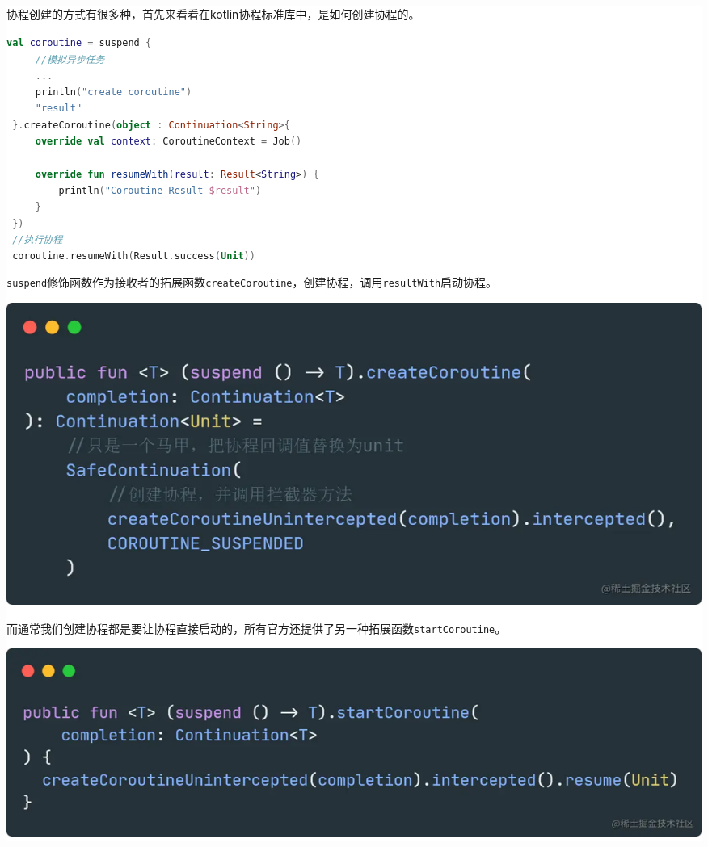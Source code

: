 协程创建的方式有很多种，首先来看看在kotlin协程标准库中，是如何创建协程的。

```kotlin
val coroutine = suspend {
     //模拟异步任务
     ...
     println("create coroutine")
     "result"
 }.createCoroutine(object : Continuation<String>{
     override val context: CoroutineContext = Job()
 
     override fun resumeWith(result: Result<String>) {
         println("Coroutine Result $result")
     }
 })
 //执行协程
 coroutine.resumeWith(Result.success(Unit))
```

`suspend`修饰函数作为接收者的拓展函数`createCoroutine`，创建协程，调用`resultWith`启动协程。

![createContinuation源码解析](.\res\createContinuation源码解析.webp)

而通常我们创建协程都是要让协程直接启动的，所有官方还提供了另一种拓展函数`startCoroutine`。

![startCoroutine源码](.\res\startCoroutine源码.webp)

